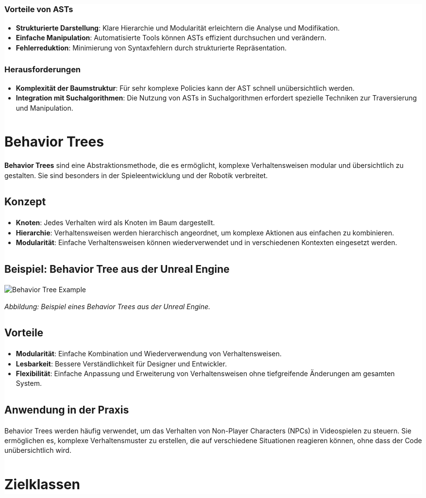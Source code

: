 ### Vorteile von ASTs

- **Strukturierte Darstellung**: Klare Hierarchie und Modularität erleichtern die Analyse und Modifikation.
- **Einfache Manipulation**: Automatisierte Tools können ASTs effizient durchsuchen und verändern.
- **Fehlerreduktion**: Minimierung von Syntaxfehlern durch strukturierte Repräsentation.

### Herausforderungen

- **Komplexität der Baumstruktur**: Für sehr komplexe Policies kann der AST schnell unübersichtlich werden.
- **Integration mit Suchalgorithmen**: Die Nutzung von ASTs in Suchalgorithmen erfordert spezielle Techniken zur Traversierung und Manipulation.

# Behavior Trees

**Behavior Trees** sind eine Abstraktionsmethode, die es ermöglicht, komplexe Verhaltensweisen modular und übersichtlich zu gestalten. Sie sind besonders in der Spieleentwicklung und der Robotik verbreitet.

## Konzept

- **Knoten**: Jedes Verhalten wird als Knoten im Baum dargestellt.
- **Hierarchie**: Verhaltensweisen werden hierarchisch angeordnet, um komplexe Aktionen aus einfachen zu kombinieren.
- **Modularität**: Einfache Verhaltensweisen können wiederverwendet und in verschiedenen Kontexten eingesetzt werden.

## Beispiel: Behavior Tree aus der Unreal Engine

![Behavior Tree Example](https://docs.unrealengine.com/4.26/en-US/InteractiveExperiences/BehaviorTrees/BehaviorTreeEditor/)

_Abbildung: Beispiel eines Behavior Trees aus der Unreal Engine._

## Vorteile

- **Modularität**: Einfache Kombination und Wiederverwendung von Verhaltensweisen.
- **Lesbarkeit**: Bessere Verständlichkeit für Designer und Entwickler.
- **Flexibilität**: Einfache Anpassung und Erweiterung von Verhaltensweisen ohne tiefgreifende Änderungen am gesamten System.

## Anwendung in der Praxis

Behavior Trees werden häufig verwendet, um das Verhalten von Non-Player Characters (NPCs) in Videospielen zu steuern. Sie ermöglichen es, komplexe Verhaltensmuster zu erstellen, die auf verschiedene Situationen reagieren können, ohne dass der Code unübersichtlich wird.

# Zielklassen
